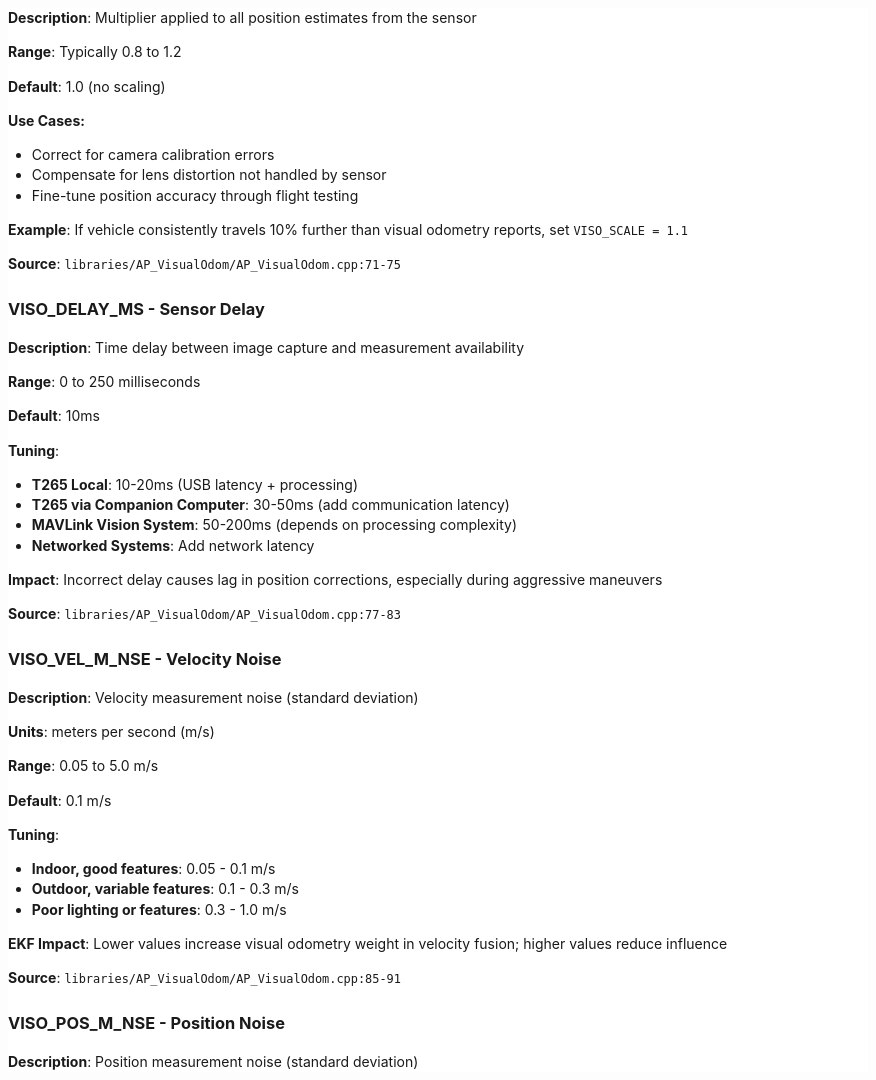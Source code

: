 **Description**: Multiplier applied to all position estimates from the sensor

**Range**: Typically 0.8 to 1.2

**Default**: 1.0 (no scaling)

**Use Cases:**
- Correct for camera calibration errors
- Compensate for lens distortion not handled by sensor
- Fine-tune position accuracy through flight testing

**Example**: If vehicle consistently travels 10% further than visual odometry reports, set `VISO_SCALE = 1.1`

**Source**: `libraries/AP_VisualOdom/AP_VisualOdom.cpp:71-75`

### VISO_DELAY_MS - Sensor Delay

**Description**: Time delay between image capture and measurement availability

**Range**: 0 to 250 milliseconds

**Default**: 10ms

**Tuning**:
- **T265 Local**: 10-20ms (USB latency + processing)
- **T265 via Companion Computer**: 30-50ms (add communication latency)
- **MAVLink Vision System**: 50-200ms (depends on processing complexity)
- **Networked Systems**: Add network latency

**Impact**: Incorrect delay causes lag in position corrections, especially during aggressive maneuvers

**Source**: `libraries/AP_VisualOdom/AP_VisualOdom.cpp:77-83`

### VISO_VEL_M_NSE - Velocity Noise

**Description**: Velocity measurement noise (standard deviation)

**Units**: meters per second (m/s)

**Range**: 0.05 to 5.0 m/s

**Default**: 0.1 m/s

**Tuning**:
- **Indoor, good features**: 0.05 - 0.1 m/s
- **Outdoor, variable features**: 0.1 - 0.3 m/s
- **Poor lighting or features**: 0.3 - 1.0 m/s

**EKF Impact**: Lower values increase visual odometry weight in velocity fusion; higher values reduce influence

**Source**: `libraries/AP_VisualOdom/AP_VisualOdom.cpp:85-91`

### VISO_POS_M_NSE - Position Noise

**Description**: Position measurement noise (standard deviation)
